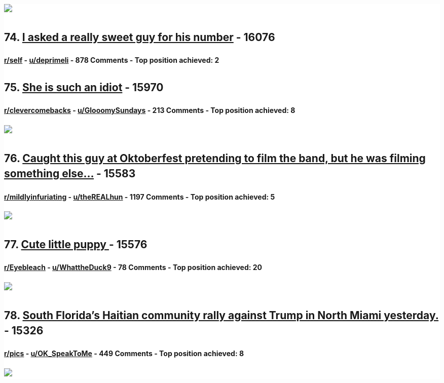 <a href="https://i.redd.it/tilbr63sdgqd1.jpeg"><img src="https://b.thumbs.redditmedia.com/uj5eNqWGlj6bkc0XSTLCg_KZoJroWfaP5l7ozqUoj4s.jpg"></img></a>

## 74. [I asked a really sweet guy for his number](http://reddit.com/r/self/comments/1fnzw4r/i_asked_a_really_sweet_guy_for_his_number/) - 16076
#### [r/self](http://reddit.com/r/self) - [u/deprimeli](http://reddit.com/u/deprimeli) - 878 Comments - Top position achieved: 2

## 75. [She is such an idiot](http://reddit.com/r/clevercomebacks/comments/1fnijd0/she_is_such_an_idiot/) - 15970
#### [r/clevercomebacks](http://reddit.com/r/clevercomebacks) - [u/GlooomySundays](http://reddit.com/u/GlooomySundays) - 213 Comments - Top position achieved: 8

<a href="https://i.redd.it/zrtsg5bbsjqd1.png"><img src="https://b.thumbs.redditmedia.com/JUifksofBVVEsfKUvHHduL-faMuVC96L3jExETPpv5g.jpg"></img></a>

## 76. [Caught this guy at Oktoberfest pretending to film the band, but he was filming something else…](http://reddit.com/r/mildlyinfuriating/comments/1fnwq2x/caught_this_guy_at_oktoberfest_pretending_to_film/) - 15583
#### [r/mildlyinfuriating](http://reddit.com/r/mildlyinfuriating) - [u/theREALhun](http://reddit.com/u/theREALhun) - 1197 Comments - Top position achieved: 5

<a href="https://v.redd.it/0a8obwlmsmqd1"><img src="https://external-preview.redd.it/bWlrbHgxZ2xzbXFkMVyB9AOrVM1n22nxGZoW5xnVEP1PZgCpz4dHwU75IcUw.png?width=140&amp;height=78&amp;crop=140:78,smart&amp;format=jpg&amp;v=enabled&amp;lthumb=true&amp;s=d84a8d1792293aa9a3ad1e1ba1f6cb802d9d7959"></img></a>

## 77. [Cute little puppy ](http://reddit.com/r/Eyebleach/comments/1fnp5s4/cute_little_puppy/) - 15576
#### [r/Eyebleach](http://reddit.com/r/Eyebleach) - [u/WhattheDuck9](http://reddit.com/u/WhattheDuck9) - 78 Comments - Top position achieved: 20

<a href="https://v.redd.it/bcb0v6529lqd1"><img src="https://external-preview.redd.it/eTFnNWJyMTI5bHFkMZDYFzCdWLZ0-okY18Ho45JEHkM34PwO3BwyB0RLOe7g.png?width=140&amp;height=140&amp;crop=140:140,smart&amp;format=jpg&amp;v=enabled&amp;lthumb=true&amp;s=9eb9acb7690fe083fe3b4573d49f4341fc227d0e"></img></a>

## 78. [South Florida’s Haitian community rally against Trump in North Miami yesterday. ](http://reddit.com/r/pics/comments/1fnkew4/south_floridas_haitian_community_rally_against/) - 15326
#### [r/pics](http://reddit.com/r/pics) - [u/OK_SpeakToMe](http://reddit.com/u/OK_SpeakToMe) - 449 Comments - Top position achieved: 8

<a href="https://www.reddit.com/gallery/1fnkew4"><img src="https://a.thumbs.redditmedia.com/O7xKmdMs4FnbQ7DmE5_IVMinFfNq1P-Y01t8uEQGlU4.jpg"></img></a>
